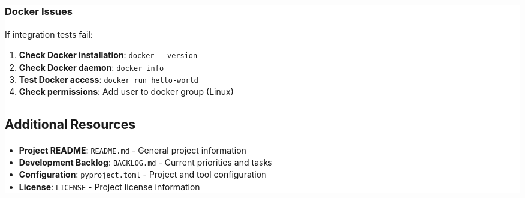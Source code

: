### Docker Issues

If integration tests fail:

1. **Check Docker installation**: `docker --version`
2. **Check Docker daemon**: `docker info`
3. **Test Docker access**: `docker run hello-world`
4. **Check permissions**: Add user to docker group (Linux)

## Additional Resources

- **Project README**: `README.md` - General project information
- **Development Backlog**: `BACKLOG.md` - Current priorities and tasks
- **Configuration**: `pyproject.toml` - Project and tool configuration
- **License**: `LICENSE` - Project license information